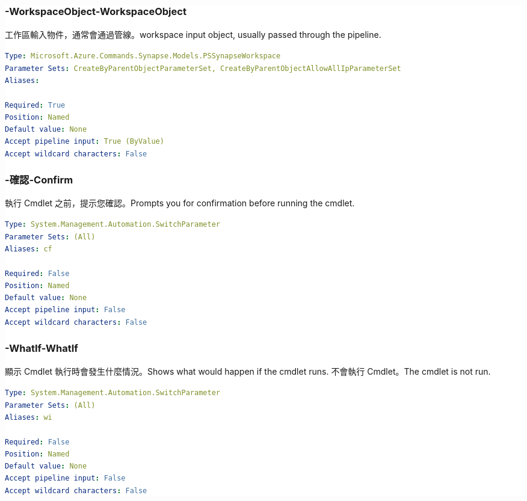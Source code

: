 ### <span data-ttu-id="6a895-138">-WorkspaceObject</span><span class="sxs-lookup"><span data-stu-id="6a895-138">-WorkspaceObject</span></span>
<span data-ttu-id="6a895-139">工作區輸入物件，通常會通過管線。</span><span class="sxs-lookup"><span data-stu-id="6a895-139">workspace input object, usually passed through the pipeline.</span></span>

```yaml
Type: Microsoft.Azure.Commands.Synapse.Models.PSSynapseWorkspace
Parameter Sets: CreateByParentObjectParameterSet, CreateByParentObjectAllowAllIpParameterSet
Aliases:

Required: True
Position: Named
Default value: None
Accept pipeline input: True (ByValue)
Accept wildcard characters: False
```

### <span data-ttu-id="6a895-140">-確認</span><span class="sxs-lookup"><span data-stu-id="6a895-140">-Confirm</span></span>
<span data-ttu-id="6a895-141">執行 Cmdlet 之前，提示您確認。</span><span class="sxs-lookup"><span data-stu-id="6a895-141">Prompts you for confirmation before running the cmdlet.</span></span>

```yaml
Type: System.Management.Automation.SwitchParameter
Parameter Sets: (All)
Aliases: cf

Required: False
Position: Named
Default value: None
Accept pipeline input: False
Accept wildcard characters: False
```

### <span data-ttu-id="6a895-142">-WhatIf</span><span class="sxs-lookup"><span data-stu-id="6a895-142">-WhatIf</span></span>
<span data-ttu-id="6a895-143">顯示 Cmdlet 執行時會發生什麼情況。</span><span class="sxs-lookup"><span data-stu-id="6a895-143">Shows what would happen if the cmdlet runs.</span></span>
<span data-ttu-id="6a895-144">不會執行 Cmdlet。</span><span class="sxs-lookup"><span data-stu-id="6a895-144">The cmdlet is not run.</span></span>

```yaml
Type: System.Management.Automation.SwitchParameter
Parameter Sets: (All)
Aliases: wi

Required: False
Position: Named
Default value: None
Accept pipeline input: False
Accept wildcard characters: False
```
